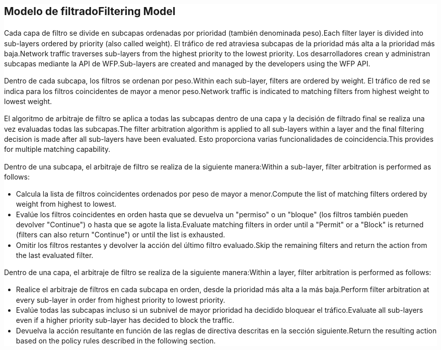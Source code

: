 ## <a name="filtering-model"></a><span data-ttu-id="a5a05-112">Modelo de filtrado</span><span class="sxs-lookup"><span data-stu-id="a5a05-112">Filtering Model</span></span>

<span data-ttu-id="a5a05-113">Cada capa de filtro se divide en subcapas ordenadas por prioridad (también denominada peso).</span><span class="sxs-lookup"><span data-stu-id="a5a05-113">Each filter layer is divided into sub-layers ordered by priority (also called weight).</span></span> <span data-ttu-id="a5a05-114">El tráfico de red atraviesa subcapas de la prioridad más alta a la prioridad más baja.</span><span class="sxs-lookup"><span data-stu-id="a5a05-114">Network traffic traverses sub-layers from the highest priority to the lowest priority.</span></span> <span data-ttu-id="a5a05-115">Los desarrolladores crean y administran subcapas mediante la API de WFP.</span><span class="sxs-lookup"><span data-stu-id="a5a05-115">Sub-layers are created and managed by the developers using the WFP API.</span></span>

<span data-ttu-id="a5a05-116">Dentro de cada subcapa, los filtros se ordenan por peso.</span><span class="sxs-lookup"><span data-stu-id="a5a05-116">Within each sub-layer, filters are ordered by weight.</span></span> <span data-ttu-id="a5a05-117">El tráfico de red se indica para los filtros coincidentes de mayor a menor peso.</span><span class="sxs-lookup"><span data-stu-id="a5a05-117">Network traffic is indicated to matching filters from highest weight to lowest weight.</span></span>

<span data-ttu-id="a5a05-118">El algoritmo de arbitraje de filtro se aplica a todas las subcapas dentro de una capa y la decisión de filtrado final se realiza una vez evaluadas todas las subcapas.</span><span class="sxs-lookup"><span data-stu-id="a5a05-118">The filter arbitration algorithm is applied to all sub-layers within a layer and the final filtering decision is made after all sub-layers have been evaluated.</span></span> <span data-ttu-id="a5a05-119">Esto proporciona varias funcionalidades de coincidencia.</span><span class="sxs-lookup"><span data-stu-id="a5a05-119">This provides for multiple matching capability.</span></span>

<span data-ttu-id="a5a05-120">Dentro de una subcapa, el arbitraje de filtro se realiza de la siguiente manera:</span><span class="sxs-lookup"><span data-stu-id="a5a05-120">Within a sub-layer, filter arbitration is performed as follows:</span></span>

-   <span data-ttu-id="a5a05-121">Calcula la lista de filtros coincidentes ordenados por peso de mayor a menor.</span><span class="sxs-lookup"><span data-stu-id="a5a05-121">Compute the list of matching filters ordered by weight from highest to lowest.</span></span>
-   <span data-ttu-id="a5a05-122">Evalúe los filtros coincidentes en orden hasta que se devuelva un "permiso" o un "bloque" (los filtros también pueden devolver "Continue") o hasta que se agote la lista.</span><span class="sxs-lookup"><span data-stu-id="a5a05-122">Evaluate matching filters in order until a "Permit" or a "Block" is returned (filters can also return "Continue") or until the list is exhausted.</span></span>
-   <span data-ttu-id="a5a05-123">Omitir los filtros restantes y devolver la acción del último filtro evaluado.</span><span class="sxs-lookup"><span data-stu-id="a5a05-123">Skip the remaining filters and return the action from the last evaluated filter.</span></span>

<span data-ttu-id="a5a05-124">Dentro de una capa, el arbitraje de filtro se realiza de la siguiente manera:</span><span class="sxs-lookup"><span data-stu-id="a5a05-124">Within a layer, filter arbitration is performed as follows:</span></span>

-   <span data-ttu-id="a5a05-125">Realice el arbitraje de filtros en cada subcapa en orden, desde la prioridad más alta a la más baja.</span><span class="sxs-lookup"><span data-stu-id="a5a05-125">Perform filter arbitration at every sub-layer in order from highest priority to lowest priority.</span></span>
-   <span data-ttu-id="a5a05-126">Evalúe todas las subcapas incluso si un subnivel de mayor prioridad ha decidido bloquear el tráfico.</span><span class="sxs-lookup"><span data-stu-id="a5a05-126">Evaluate all sub-layers even if a higher priority sub-layer has decided to block the traffic.</span></span>
-   <span data-ttu-id="a5a05-127">Devuelva la acción resultante en función de las reglas de directiva descritas en la sección siguiente.</span><span class="sxs-lookup"><span data-stu-id="a5a05-127">Return the resulting action based on the policy rules described in the following section.</span></span>
